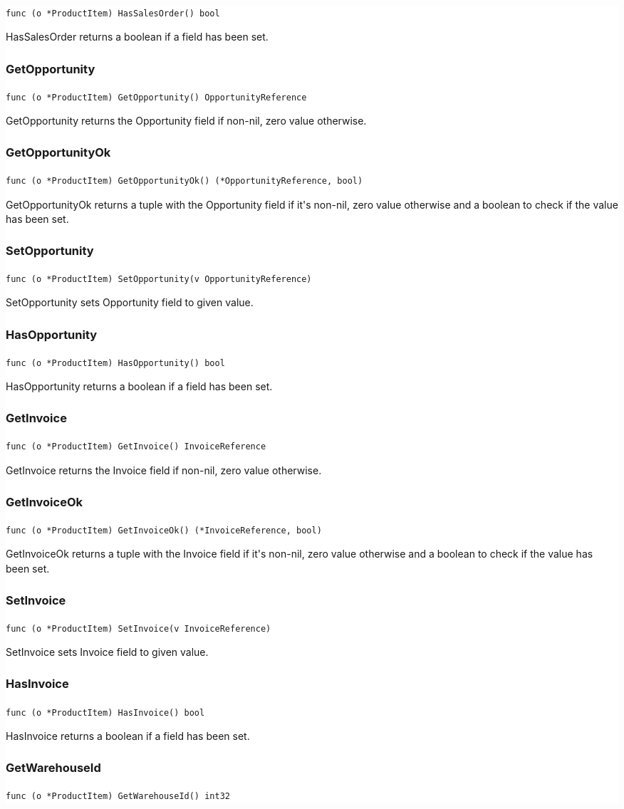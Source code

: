 `func (o *ProductItem) HasSalesOrder() bool`

HasSalesOrder returns a boolean if a field has been set.

### GetOpportunity

`func (o *ProductItem) GetOpportunity() OpportunityReference`

GetOpportunity returns the Opportunity field if non-nil, zero value otherwise.

### GetOpportunityOk

`func (o *ProductItem) GetOpportunityOk() (*OpportunityReference, bool)`

GetOpportunityOk returns a tuple with the Opportunity field if it's non-nil, zero value otherwise
and a boolean to check if the value has been set.

### SetOpportunity

`func (o *ProductItem) SetOpportunity(v OpportunityReference)`

SetOpportunity sets Opportunity field to given value.

### HasOpportunity

`func (o *ProductItem) HasOpportunity() bool`

HasOpportunity returns a boolean if a field has been set.

### GetInvoice

`func (o *ProductItem) GetInvoice() InvoiceReference`

GetInvoice returns the Invoice field if non-nil, zero value otherwise.

### GetInvoiceOk

`func (o *ProductItem) GetInvoiceOk() (*InvoiceReference, bool)`

GetInvoiceOk returns a tuple with the Invoice field if it's non-nil, zero value otherwise
and a boolean to check if the value has been set.

### SetInvoice

`func (o *ProductItem) SetInvoice(v InvoiceReference)`

SetInvoice sets Invoice field to given value.

### HasInvoice

`func (o *ProductItem) HasInvoice() bool`

HasInvoice returns a boolean if a field has been set.

### GetWarehouseId

`func (o *ProductItem) GetWarehouseId() int32`
